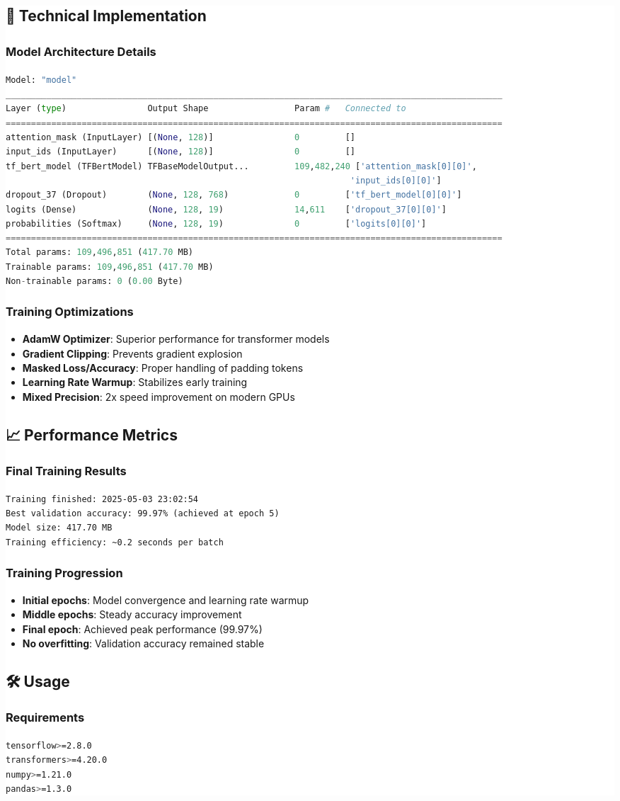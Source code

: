 ## 🔧 Technical Implementation

### Model Architecture Details
```python
Model: "model"
__________________________________________________________________________________________________
Layer (type)                Output Shape                 Param #   Connected to                  
==================================================================================================
attention_mask (InputLayer) [(None, 128)]                0         []                            
input_ids (InputLayer)      [(None, 128)]                0         []                            
tf_bert_model (TFBertModel) TFBaseModelOutput...         109,482,240 ['attention_mask[0][0]',      
                                                                    'input_ids[0][0]']           
dropout_37 (Dropout)        (None, 128, 768)             0         ['tf_bert_model[0][0]']       
logits (Dense)              (None, 128, 19)              14,611    ['dropout_37[0][0]']          
probabilities (Softmax)     (None, 128, 19)              0         ['logits[0][0]']              
==================================================================================================
Total params: 109,496,851 (417.70 MB)
Trainable params: 109,496,851 (417.70 MB)
Non-trainable params: 0 (0.00 Byte)
```

### Training Optimizations
- **AdamW Optimizer**: Superior performance for transformer models
- **Gradient Clipping**: Prevents gradient explosion
- **Masked Loss/Accuracy**: Proper handling of padding tokens
- **Learning Rate Warmup**: Stabilizes early training
- **Mixed Precision**: 2x speed improvement on modern GPUs

## 📈 Performance Metrics

### Final Training Results
```
Training finished: 2025-05-03 23:02:54
Best validation accuracy: 99.97% (achieved at epoch 5)
Model size: 417.70 MB
Training efficiency: ~0.2 seconds per batch
```

### Training Progression
- **Initial epochs**: Model convergence and learning rate warmup
- **Middle epochs**: Steady accuracy improvement
- **Final epoch**: Achieved peak performance (99.97%)
- **No overfitting**: Validation accuracy remained stable

## 🛠️ Usage

### Requirements
```bash
tensorflow>=2.8.0
transformers>=4.20.0
numpy>=1.21.0
pandas>=1.3.0
```
